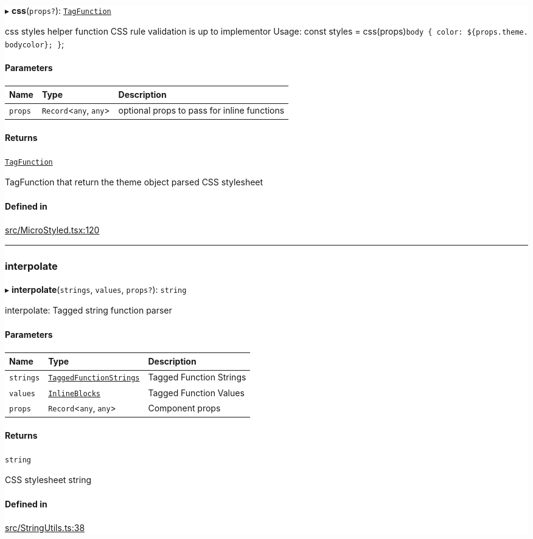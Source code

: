 ▸ **css**(`props?`): [`TagFunction`](modules.md#tagfunction)

css styles helper function
CSS rule validation is up to implementor
Usage:
  const styles = css(props)`
     body {
      color: ${props.theme.bodycolor};
     }
  `;

#### Parameters

| Name | Type | Description |
| :------ | :------ | :------ |
| `props` | `Record`<`any`, `any`\> | optional props to pass for inline functions |

#### Returns

[`TagFunction`](modules.md#tagfunction)

TagFunction that return the theme object parsed CSS stylesheet

#### Defined in

[src/MicroStyled.tsx:120](https://github.com/caffed/microstyled/blob/006d6b8/src/MicroStyled.tsx#L120)

___

### interpolate

▸ **interpolate**(`strings`, `values`, `props?`): `string`

interpolate: Tagged string function parser

#### Parameters

| Name | Type | Description |
| :------ | :------ | :------ |
| `strings` | [`TaggedFunctionStrings`](modules.md#taggedfunctionstrings) | Tagged Function Strings |
| `values` | [`InlineBlocks`](modules.md#inlineblocks) | Tagged Function Values |
| `props` | `Record`<`any`, `any`\> | Component props |

#### Returns

`string`

CSS stylesheet string

#### Defined in

[src/StringUtils.ts:38](https://github.com/caffed/microstyled/blob/006d6b8/src/StringUtils.ts#L38)
